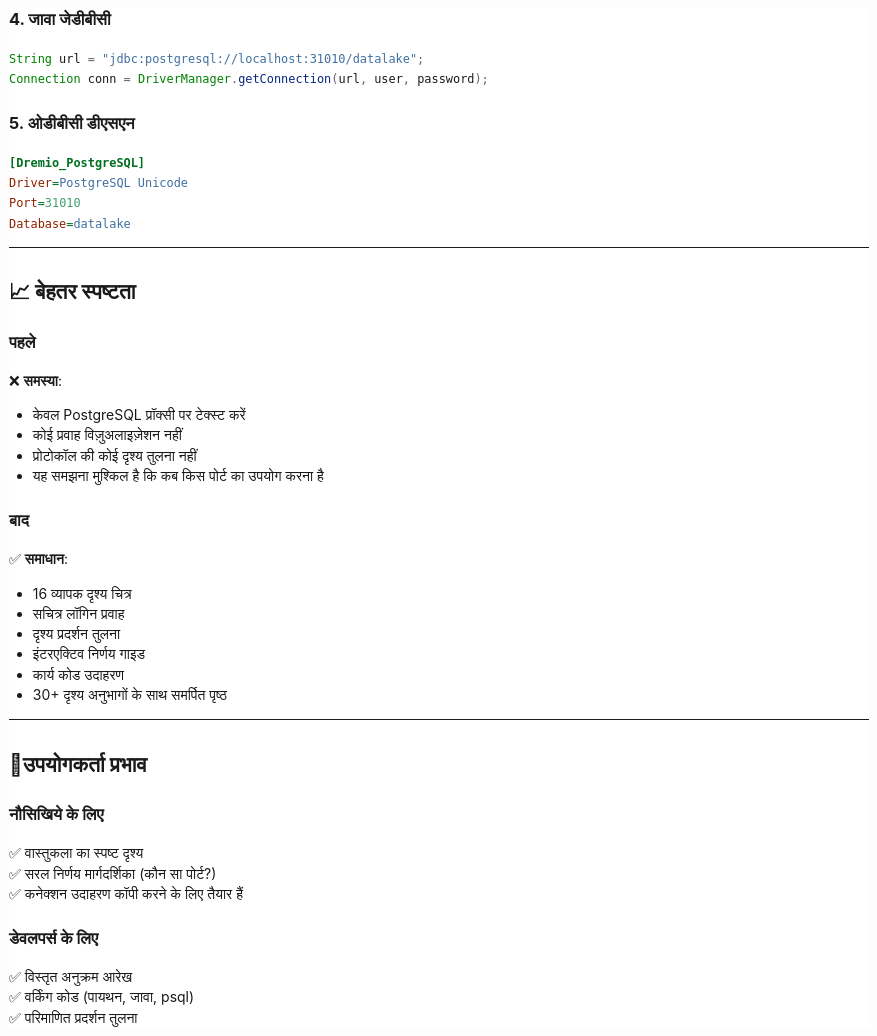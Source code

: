 ### 4. जावा जेडीबीसी
```java
String url = "jdbc:postgresql://localhost:31010/datalake";
Connection conn = DriverManager.getConnection(url, user, password);
```

### 5. ओडीबीसी डीएसएन
```ini
[Dremio_PostgreSQL]
Driver=PostgreSQL Unicode
Port=31010
Database=datalake
```

---

## 📈 बेहतर स्पष्टता

### पहले

❌ **समस्या**:
- केवल PostgreSQL प्रॉक्सी पर टेक्स्ट करें
- कोई प्रवाह विज़ुअलाइज़ेशन नहीं
- प्रोटोकॉल की कोई दृश्य तुलना नहीं
- यह समझना मुश्किल है कि कब किस पोर्ट का उपयोग करना है

### बाद

✅ **समाधान**:
- 16 व्यापक दृश्य चित्र
- सचित्र लॉगिन प्रवाह
- दृश्य प्रदर्शन तुलना
- इंटरएक्टिव निर्णय गाइड
- कार्य कोड उदाहरण
- 30+ दृश्य अनुभागों के साथ समर्पित पृष्ठ

---

## 🎯उपयोगकर्ता प्रभाव

### नौसिखिये के लिए
✅ वास्तुकला का स्पष्ट दृश्य  
✅ सरल निर्णय मार्गदर्शिका (कौन सा पोर्ट?)  
✅ कनेक्शन उदाहरण कॉपी करने के लिए तैयार हैं

### डेवलपर्स के लिए
✅ विस्तृत अनुक्रम आरेख  
✅ वर्किंग कोड (पायथन, जावा, psql)  
✅ परिमाणित प्रदर्शन तुलना
